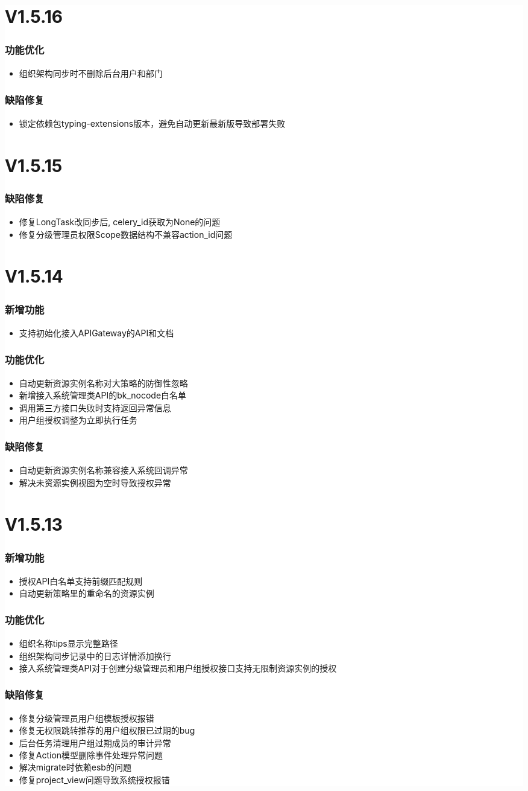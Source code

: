 # V1.5.16

### 功能优化
* 组织架构同步时不删除后台用户和部门

### 缺陷修复
* 锁定依赖包typing-extensions版本，避免自动更新最新版导致部署失败

# V1.5.15

### 缺陷修复
* 修复LongTask改同步后, celery_id获取为None的问题
* 修复分级管理员权限Scope数据结构不兼容action_id问题

# V1.5.14

### 新增功能
* 支持初始化接入APIGateway的API和文档

### 功能优化
* 自动更新资源实例名称对大策略的防御性忽略
* 新增接入系统管理类API的bk_nocode白名单
* 调用第三方接口失败时支持返回异常信息
* 用户组授权调整为立即执行任务

### 缺陷修复
* 自动更新资源实例名称兼容接入系统回调异常
* 解决未资源实例视图为空时导致授权异常

# V1.5.13

### 新增功能
* 授权API白名单支持前缀匹配规则
* 自动更新策略里的重命名的资源实例

### 功能优化
* 组织名称tips显示完整路径
* 组织架构同步记录中的日志详情添加换行
* 接入系统管理类API对于创建分级管理员和用户组授权接口支持无限制资源实例的授权

### 缺陷修复
* 修复分级管理员用户组模板授权报错
* 修复无权限跳转推荐的用户组权限已过期的bug
* 后台任务清理用户组过期成员的审计异常
* 修复Action模型删除事件处理异常问题
* 解决migrate时依赖esb的问题
* 修复project_view问题导致系统授权报错
